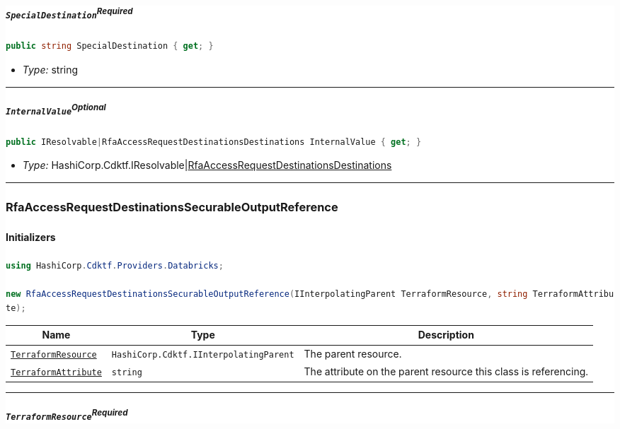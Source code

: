 ##### `SpecialDestination`<sup>Required</sup> <a name="SpecialDestination" id="@cdktf/provider-databricks.rfaAccessRequestDestinations.RfaAccessRequestDestinationsDestinationsOutputReference.property.specialDestination"></a>

```csharp
public string SpecialDestination { get; }
```

- *Type:* string

---

##### `InternalValue`<sup>Optional</sup> <a name="InternalValue" id="@cdktf/provider-databricks.rfaAccessRequestDestinations.RfaAccessRequestDestinationsDestinationsOutputReference.property.internalValue"></a>

```csharp
public IResolvable|RfaAccessRequestDestinationsDestinations InternalValue { get; }
```

- *Type:* HashiCorp.Cdktf.IResolvable|<a href="#@cdktf/provider-databricks.rfaAccessRequestDestinations.RfaAccessRequestDestinationsDestinations">RfaAccessRequestDestinationsDestinations</a>

---


### RfaAccessRequestDestinationsSecurableOutputReference <a name="RfaAccessRequestDestinationsSecurableOutputReference" id="@cdktf/provider-databricks.rfaAccessRequestDestinations.RfaAccessRequestDestinationsSecurableOutputReference"></a>

#### Initializers <a name="Initializers" id="@cdktf/provider-databricks.rfaAccessRequestDestinations.RfaAccessRequestDestinationsSecurableOutputReference.Initializer"></a>

```csharp
using HashiCorp.Cdktf.Providers.Databricks;

new RfaAccessRequestDestinationsSecurableOutputReference(IInterpolatingParent TerraformResource, string TerraformAttribute);
```

| **Name** | **Type** | **Description** |
| --- | --- | --- |
| <code><a href="#@cdktf/provider-databricks.rfaAccessRequestDestinations.RfaAccessRequestDestinationsSecurableOutputReference.Initializer.parameter.terraformResource">TerraformResource</a></code> | <code>HashiCorp.Cdktf.IInterpolatingParent</code> | The parent resource. |
| <code><a href="#@cdktf/provider-databricks.rfaAccessRequestDestinations.RfaAccessRequestDestinationsSecurableOutputReference.Initializer.parameter.terraformAttribute">TerraformAttribute</a></code> | <code>string</code> | The attribute on the parent resource this class is referencing. |

---

##### `TerraformResource`<sup>Required</sup> <a name="TerraformResource" id="@cdktf/provider-databricks.rfaAccessRequestDestinations.RfaAccessRequestDestinationsSecurableOutputReference.Initializer.parameter.terraformResource"></a>
